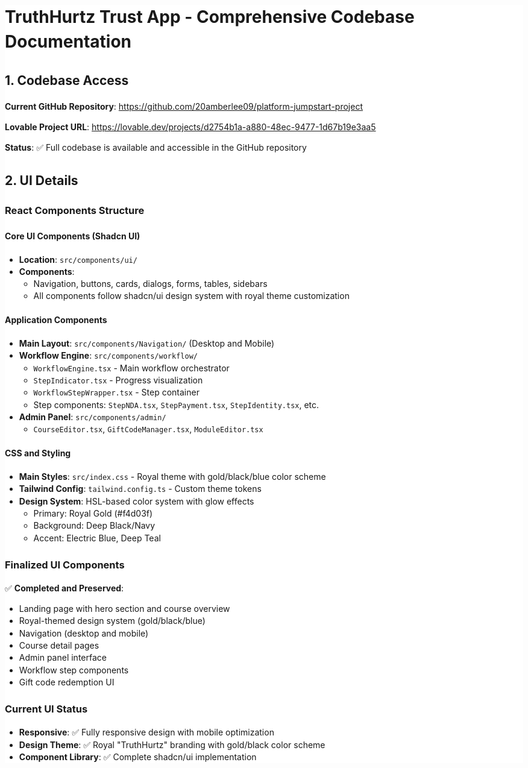 # TruthHurtz Trust App - Comprehensive Codebase Documentation

## 1. Codebase Access

**Current GitHub Repository**: https://github.com/20amberlee09/platform-jumpstart-project

**Lovable Project URL**: https://lovable.dev/projects/d2754b1a-a880-48ec-9477-1d67b19e3aa5

**Status**: ✅ Full codebase is available and accessible in the GitHub repository

## 2. UI Details

### React Components Structure

#### Core UI Components (Shadcn UI)
- **Location**: `src/components/ui/`
- **Components**: 
  - Navigation, buttons, cards, dialogs, forms, tables, sidebars
  - All components follow shadcn/ui design system with royal theme customization

#### Application Components
- **Main Layout**: `src/components/Navigation/` (Desktop and Mobile)
- **Workflow Engine**: `src/components/workflow/`
  - `WorkflowEngine.tsx` - Main workflow orchestrator
  - `StepIndicator.tsx` - Progress visualization
  - `WorkflowStepWrapper.tsx` - Step container
  - Step components: `StepNDA.tsx`, `StepPayment.tsx`, `StepIdentity.tsx`, etc.
- **Admin Panel**: `src/components/admin/`
  - `CourseEditor.tsx`, `GiftCodeManager.tsx`, `ModuleEditor.tsx`

#### CSS and Styling
- **Main Styles**: `src/index.css` - Royal theme with gold/black/blue color scheme
- **Tailwind Config**: `tailwind.config.ts` - Custom theme tokens
- **Design System**: HSL-based color system with glow effects
  - Primary: Royal Gold (#f4d03f)
  - Background: Deep Black/Navy
  - Accent: Electric Blue, Deep Teal

### Finalized UI Components
✅ **Completed and Preserved**:
- Landing page with hero section and course overview
- Royal-themed design system (gold/black/blue)
- Navigation (desktop and mobile)
- Course detail pages
- Admin panel interface
- Workflow step components
- Gift code redemption UI

### Current UI Status
- **Responsive**: ✅ Fully responsive design with mobile optimization
- **Design Theme**: ✅ Royal "TruthHurtz" branding with gold/black color scheme
- **Component Library**: ✅ Complete shadcn/ui implementation
